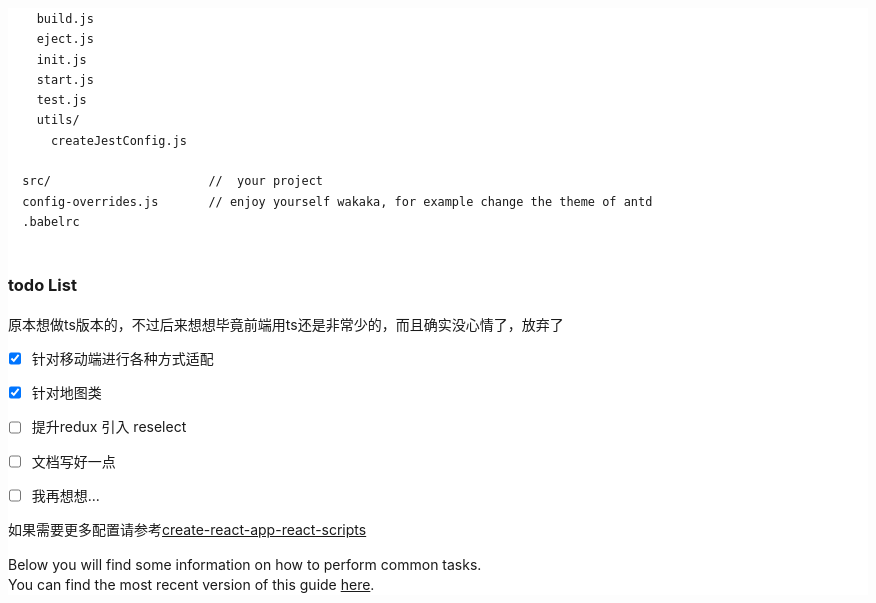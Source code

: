 ```
    build.js
    eject.js
    init.js
    start.js
    test.js
    utils/
      createJestConfig.js

  src/                      //  your project
  config-overrides.js       // enjoy yourself wakaka, for example change the theme of antd
  .babelrc
    
```

### todo List
原本想做ts版本的，不过后来想想毕竟前端用ts还是非常少的，而且确实没心情了，放弃了
- [x] 针对移动端进行各种方式适配 
- [x] 针对地图类
- [ ] 提升redux 引入 reselect
- [ ] 文档写好一点
- [ ] 我再想想...


如果需要更多配置请参考[create-react-app-react-scripts](https://github.com/myuanyuan/create-react-app-react-scripts)

Below you will find some information on how to perform common tasks.<br>
You can find the most recent version of this guide [here](https://github.com/facebookincubator/create-react-app/blob/master/packages/react-scripts/template/README.md).


